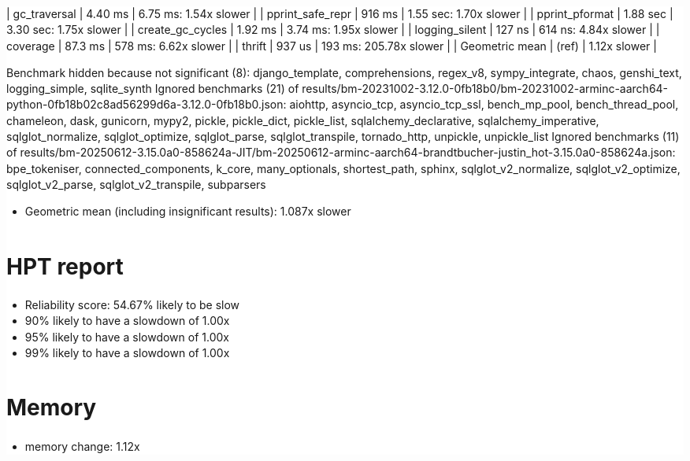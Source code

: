 | gc_traversal               | 4.40 ms                                                               | 6.75 ms: 1.54x slower                                               |
| pprint_safe_repr           | 916 ms                                                                | 1.55 sec: 1.70x slower                                              |
| pprint_pformat             | 1.88 sec                                                              | 3.30 sec: 1.75x slower                                              |
| create_gc_cycles           | 1.92 ms                                                               | 3.74 ms: 1.95x slower                                               |
| logging_silent             | 127 ns                                                                | 614 ns: 4.84x slower                                                |
| coverage                   | 87.3 ms                                                               | 578 ms: 6.62x slower                                                |
| thrift                     | 937 us                                                                | 193 ms: 205.78x slower                                              |
| Geometric mean             | (ref)                                                                 | 1.12x slower                                                        |

Benchmark hidden because not significant (8): django_template, comprehensions, regex_v8, sympy_integrate, chaos, genshi_text, logging_simple, sqlite_synth
Ignored benchmarks (21) of results/bm-20231002-3.12.0-0fb18b0/bm-20231002-arminc-aarch64-python-0fb18b02c8ad56299d6a-3.12.0-0fb18b0.json: aiohttp, asyncio_tcp, asyncio_tcp_ssl, bench_mp_pool, bench_thread_pool, chameleon, dask, gunicorn, mypy2, pickle, pickle_dict, pickle_list, sqlalchemy_declarative, sqlalchemy_imperative, sqlglot_normalize, sqlglot_optimize, sqlglot_parse, sqlglot_transpile, tornado_http, unpickle, unpickle_list
Ignored benchmarks (11) of results/bm-20250612-3.15.0a0-858624a-JIT/bm-20250612-arminc-aarch64-brandtbucher-justin_hot-3.15.0a0-858624a.json: bpe_tokeniser, connected_components, k_core, many_optionals, shortest_path, sphinx, sqlglot_v2_normalize, sqlglot_v2_optimize, sqlglot_v2_parse, sqlglot_v2_transpile, subparsers

- Geometric mean (including insignificant results): 1.087x slower

# HPT report

- Reliability score: 54.67% likely to be slow
- 90% likely to have a slowdown of 1.00x
- 95% likely to have a slowdown of 1.00x
- 99% likely to have a slowdown of 1.00x

# Memory
- memory change: 1.12x